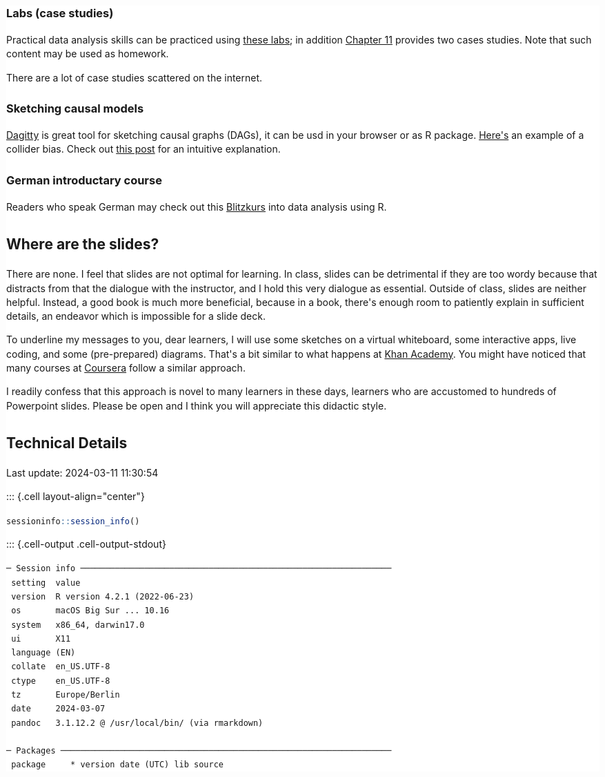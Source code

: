### Labs (case studies)

Practical data analysis skills can be practiced using [these labs](https://moderndive.github.io/moderndive_labs/index.html); in addition [Chapter 11](https://moderndive.com/11-thinking-with-data.html) provides two cases studies. Note that such content may be used as homework.

There are a lot of case studies scattered on the internet.

### Sketching causal models

[Dagitty](http://dagitty.net/dags.html) is great tool for sketching causal graphs (DAGs), it can be usd in your browser or as R package. [Here's](dagitty.net/mmxqlaB) an example of a collider bias. Check out [this post](https://data-se.netlify.app/2020/06/04/when-adding-variable-hurts-the-collider-bias/) for an intuitive explanation.

### German introductary course

Readers who speak German may check out this [Blitzkurs](https://sebastiansauer.github.io/r-blitzkurs/) into data analysis using R.

## Where are the slides?

There are none. I feel that slides are not optimal for learning. In class, slides can be detrimental if they are too wordy because that distracts from that the dialogue with the instructor, and I hold this very dialogue as essential. Outside of class, slides are neither helpful. Instead, a good book is much more beneficial, because in a book, there's enough room to patiently explain in sufficient details, an endeavor which is impossible for a slide deck.

To underline my messages to you, dear learners, I will use some sketches on a virtual whiteboard, some interactive apps, live coding, and some (pre-prepared) diagrams. That's a bit similar to what happens at [Khan Academy](https://de.khanacademy.org/). You might have noticed that many courses at [Coursera](https://www.coursera.org/) follow a similar approach.

I readily confess that this approach is novel to many learners in these days, learners who are accustomed to hundreds of Powerpoint slides. Please be open and I think you will appreciate this didactic style.



## Technical Details

Last update: 2024-03-11 11:30:54


::: {.cell layout-align="center"}

```{.r .cell-code}
sessioninfo::session_info()
```

::: {.cell-output .cell-output-stdout}

```
─ Session info ───────────────────────────────────────────────────────────────
 setting  value
 version  R version 4.2.1 (2022-06-23)
 os       macOS Big Sur ... 10.16
 system   x86_64, darwin17.0
 ui       X11
 language (EN)
 collate  en_US.UTF-8
 ctype    en_US.UTF-8
 tz       Europe/Berlin
 date     2024-03-07
 pandoc   3.1.12.2 @ /usr/local/bin/ (via rmarkdown)

─ Packages ───────────────────────────────────────────────────────────────────
 package     * version date (UTC) lib source
```